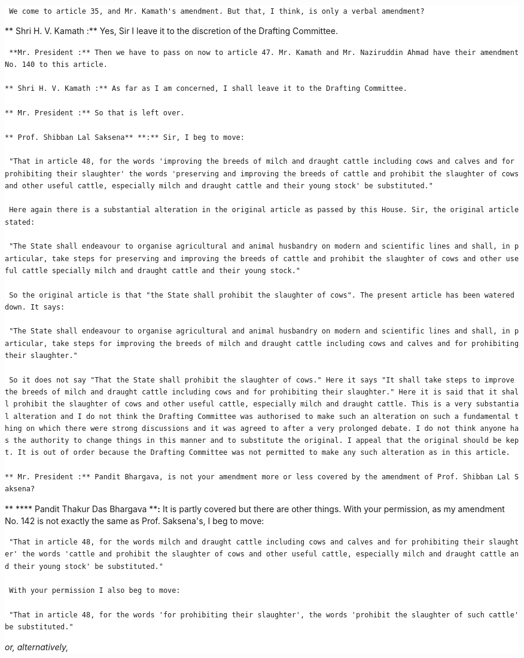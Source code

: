      We come to article 35, and Mr. Kamath's amendment. But that, I think, is only a verbal amendment?

   **  Shri H. V. Kamath :** Yes, Sir I leave it to the discretion of the Drafting Committee.

     **Mr. President :** Then we have to pass on now to article 47. Mr. Kamath and Mr. Naziruddin Ahmad have their amendment No. 140 to this article.

    ** Shri H. V. Kamath :** As far as I am concerned, I shall leave it to the Drafting Committee.

    ** Mr. President :** So that is left over.

    ** Prof. Shibban Lal Saksena** **:** Sir, I beg to move:

     "That in article 48, for the words 'improving the breeds of milch and draught cattle including cows and calves and for prohibiting their slaughter' the words 'preserving and improving the breeds of cattle and prohibit the slaughter of cows and other useful cattle, especially milch and draught cattle and their young stock' be substituted."

     Here again there is a substantial alteration in the original article as passed by this House. Sir, the original article stated:

     "The State shall endeavour to organise agricultural and animal husbandry on modern and scientific lines and shall, in particular, take steps for preserving and improving the breeds of cattle and prohibit the slaughter of cows and other useful cattle specially milch and draught cattle and their young stock."

     So the original article is that "the State shall prohibit the slaughter of cows". The present article has been watered down. It says:

     "The State shall endeavour to organise agricultural and animal husbandry on modern and scientific lines and shall, in particular, take steps for improving the breeds of milch and draught cattle including cows and calves and for prohibiting their slaughter."

     So it does not say "That the State shall prohibit the slaughter of cows." Here it says "It shall take steps to improve the breeds of milch and draught cattle including cows and for prohibiting their slaughter." Here it is said that it shall prohibit the slaughter of cows and other useful cattle, especially milch and draught cattle. This is a very substantial alteration and I do not think the Drafting Committee was authorised to make such an alteration on such a fundamental thing on which there were strong discussions and it was agreed to after a very prolonged debate. I do not think anyone has the authority to change things in this manner and to substitute the original. I appeal that the original should be kept. It is out of order because the Drafting Committee was not permitted to make any such alteration as in this article.

    ** Mr. President :** Pandit Bhargava, is not your amendment more or less covered by the amendment of Prof. Shibban Lal Saksena?

   ** **** Pandit Thakur Das Bhargava ****:** It is partly covered but there are other things. With your permission, as my amendment No. 142 is not exactly the same as Prof. Saksena's, I beg to move:

     "That in article 48, for the words milch and draught cattle including cows and calves and for prohibiting their slaughter' the words 'cattle and prohibit the slaughter of cows and other useful cattle, especially milch and draught cattle and their young stock' be substituted."

     With your permission I also beg to move:

     "That in article 48, for the words 'for prohibiting their slaughter', the words 'prohibit the slaughter of such cattle' be substituted."

_or, alternatively,_
